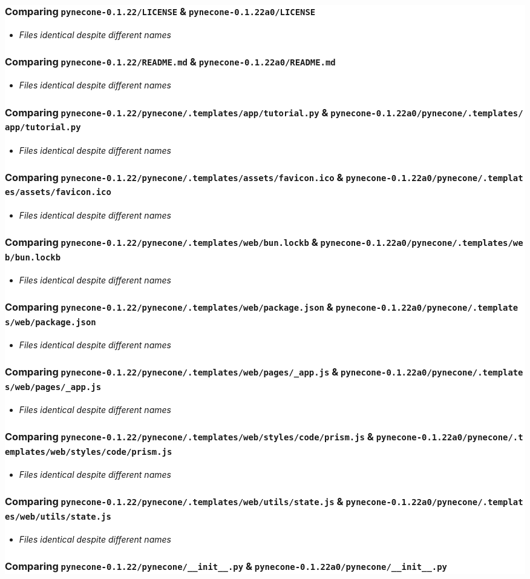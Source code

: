 ### Comparing `pynecone-0.1.22/LICENSE` & `pynecone-0.1.22a0/LICENSE`

 * *Files identical despite different names*

### Comparing `pynecone-0.1.22/README.md` & `pynecone-0.1.22a0/README.md`

 * *Files identical despite different names*

### Comparing `pynecone-0.1.22/pynecone/.templates/app/tutorial.py` & `pynecone-0.1.22a0/pynecone/.templates/app/tutorial.py`

 * *Files identical despite different names*

### Comparing `pynecone-0.1.22/pynecone/.templates/assets/favicon.ico` & `pynecone-0.1.22a0/pynecone/.templates/assets/favicon.ico`

 * *Files identical despite different names*

### Comparing `pynecone-0.1.22/pynecone/.templates/web/bun.lockb` & `pynecone-0.1.22a0/pynecone/.templates/web/bun.lockb`

 * *Files identical despite different names*

### Comparing `pynecone-0.1.22/pynecone/.templates/web/package.json` & `pynecone-0.1.22a0/pynecone/.templates/web/package.json`

 * *Files identical despite different names*

### Comparing `pynecone-0.1.22/pynecone/.templates/web/pages/_app.js` & `pynecone-0.1.22a0/pynecone/.templates/web/pages/_app.js`

 * *Files identical despite different names*

### Comparing `pynecone-0.1.22/pynecone/.templates/web/styles/code/prism.js` & `pynecone-0.1.22a0/pynecone/.templates/web/styles/code/prism.js`

 * *Files identical despite different names*

### Comparing `pynecone-0.1.22/pynecone/.templates/web/utils/state.js` & `pynecone-0.1.22a0/pynecone/.templates/web/utils/state.js`

 * *Files identical despite different names*

### Comparing `pynecone-0.1.22/pynecone/__init__.py` & `pynecone-0.1.22a0/pynecone/__init__.py`
